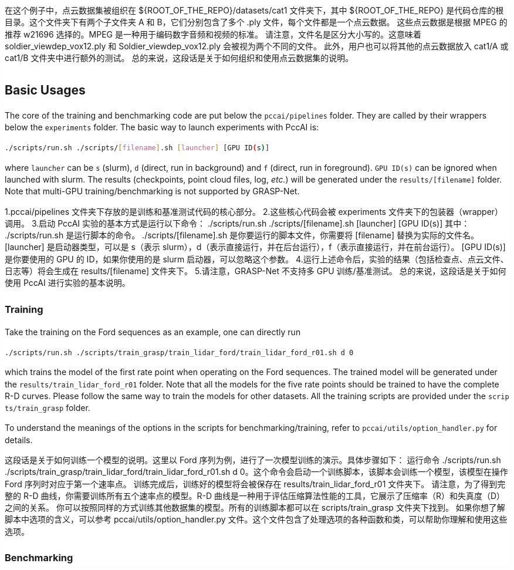 在这个例子中，点云数据集被组织在 ${ROOT_OF_THE_REPO}/datasets/cat1 文件夹下，其中 ${ROOT_OF_THE_REPO} 是代码仓库的根目录。这个文件夹下有两个子文件夹 A 和 B，它们分别包含了多个 .ply 文件，每个文件都是一个点云数据。
这些点云数据是根据 MPEG 的推荐 w21696 选择的。MPEG 是一种用于编码数字音频和视频的标准。
请注意，文件名是区分大小写的。这意味着 soldier_viewdep_vox12.ply 和 Soldier_viewdep_vox12.ply 会被视为两个不同的文件。
此外，用户也可以将其他的点云数据放入 cat1/A 或 cat1/B 文件夹中进行额外的测试。
总的来说，这段话是关于如何组织和使用点云数据集的说明。
## Basic Usages

The core of the training and benchmarking code are put below the `pccai/pipelines` folder. They are called by their wrappers below the `experiments` folder. The basic way to launch experiments with PccAI is:
 ```bash
 ./scripts/run.sh ./scripts/[filename].sh [launcher] [GPU ID(s)]
 ```
where `launcher` can be `s` (slurm), `d` (direct, run in background) and `f` (direct, run in foreground). `GPU ID(s)` can be ignored when launched with slurm. The results (checkpoints, point cloud files, log, *etc.*) will be generated under the `results/[filename]` folder. Note that multi-GPU training/benchmarking is not supported by GRASP-Net.

1.pccai/pipelines 文件夹下存放的是训练和基准测试代码的核心部分。
2.这些核心代码会被 experiments 文件夹下的包装器（wrapper）调用。
3.启动 PccAI 实验的基本方式是运行以下命令：
./scripts/run.sh ./scripts/[filename].sh [launcher] [GPU ID(s)]
其中：
./scripts/run.sh 是运行脚本的命令。
./scripts/[filename].sh 是你要运行的脚本文件，你需要将 [filename] 替换为实际的文件名。
[launcher] 是启动器类型，可以是 s（表示 slurm），d（表示直接运行，并在后台运行），f（表示直接运行，并在前台运行）。
[GPU ID(s)] 是你要使用的 GPU 的 ID，如果你使用的是 slurm 启动器，可以忽略这个参数。
4.运行上述命令后，实验的结果（包括检查点、点云文件、日志等）将会生成在 results/[filename] 文件夹下。
5.请注意，GRASP-Net 不支持多 GPU 训练/基准测试。
总的来说，这段话是关于如何使用 PccAI 进行实验的基本说明。

### Training

Take the training on the Ford sequences as an example, one can directly run
 ```bash
./scripts/run.sh ./scripts/train_grasp/train_lidar_ford/train_lidar_ford_r01.sh d 0
 ```
which trains the model of the first rate point when operating on the Ford sequences. The trained model will be generated under the `results/train_lidar_ford_r01` folder. Note that all the models for the five rate points should be trained to have the complete R-D curves. Please follow the same way to train the models for other datasets. All the training scripts are provided under the `scripts/train_grasp` folder.

To understand the meanings of the options in the scripts for benchmarking/training, refer to `pccai/utils/option_handler.py` for details.

这段话是关于如何训练一个模型的说明。这里以 Ford 序列为例，进行了一次模型训练的演示。具体步骤如下：
运行命令 ./scripts/run.sh ./scripts/train_grasp/train_lidar_ford/train_lidar_ford_r01.sh d 0。这个命令会启动一个训练脚本，该脚本会训练一个模型，该模型在操作 Ford 序列时对应于第一个速率点。
训练完成后，训练好的模型将会被保存在 results/train_lidar_ford_r01 文件夹下。
请注意，为了得到完整的 R-D 曲线，你需要训练所有五个速率点的模型。R-D 曲线是一种用于评估压缩算法性能的工具，它展示了压缩率（R）和失真度（D）之间的关系。
你可以按照同样的方式训练其他数据集的模型。所有的训练脚本都可以在 scripts/train_grasp 文件夹下找到。
如果你想了解脚本中选项的含义，可以参考 pccai/utils/option_handler.py 文件。这个文件包含了处理选项的各种函数和类，可以帮助你理解和使用这些选项。
 ### Benchmarking
